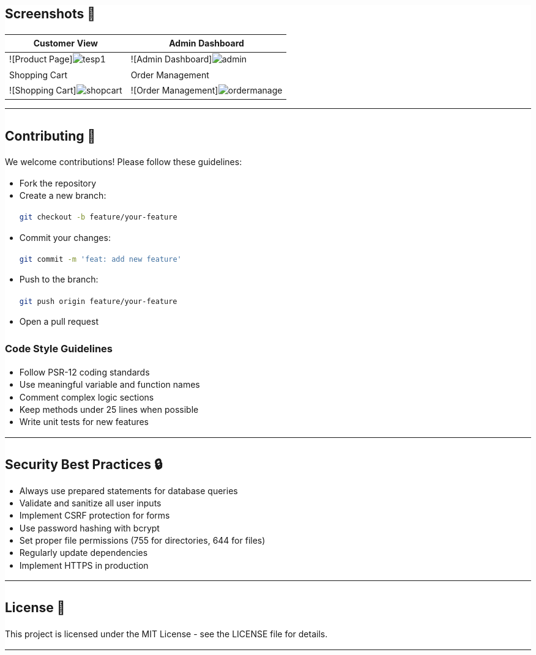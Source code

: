 ## Screenshots 📸
| Customer View | Admin Dashboard |
|---------------|----------------|
| ![Product Page]<img width="1346" height="688" alt="tesp1" src="https://github.com/user-attachments/assets/fb618636-f057-4dc0-bc4b-21e8e5607145" /> | ![Admin Dashboard]<img width="1343" height="697" alt="admin" src="https://github.com/user-attachments/assets/87df64ec-f3b4-4d2f-8396-d1a840a6fdc7" /> |
| Shopping Cart | Order Management |
| ![Shopping Cart]<img width="1284" height="678" alt="shopcart" src="https://github.com/user-attachments/assets/6d97734f-fdf7-4241-9549-2337f4c299d6" /> | ![Order Management]<img width="1340" height="690" alt="ordermanage" src="https://github.com/user-attachments/assets/be9c20d9-5adf-4cf9-bde6-f90f8af32fa9" /> |

---

## Contributing 🤝
We welcome contributions! Please follow these guidelines:
- Fork the repository
- Create a new branch:
  ```bash
  git checkout -b feature/your-feature
  ```
- Commit your changes:
  ```bash
  git commit -m 'feat: add new feature'
  ```
- Push to the branch:
  ```bash
  git push origin feature/your-feature
  ```
- Open a pull request

### Code Style Guidelines
- Follow PSR-12 coding standards
- Use meaningful variable and function names
- Comment complex logic sections
- Keep methods under 25 lines when possible
- Write unit tests for new features

---

## Security Best Practices 🔒
- Always use prepared statements for database queries
- Validate and sanitize all user inputs
- Implement CSRF protection for forms
- Use password hashing with bcrypt
- Set proper file permissions (755 for directories, 644 for files)
- Regularly update dependencies
- Implement HTTPS in production

---

## License 📄
This project is licensed under the MIT License - see the LICENSE file for details.

---